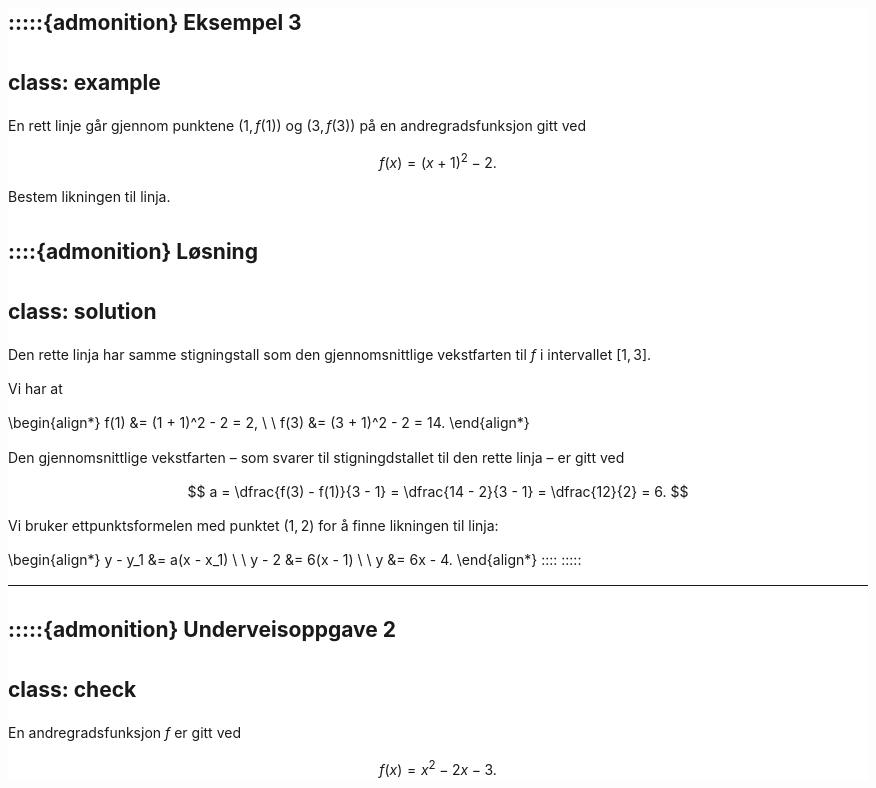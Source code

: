 :::::{admonition} Eksempel 3
---
class: example
---
En rett linje går gjennom punktene $(1, f(1))$ og $(3, f(3))$ på en andregradsfunksjon gitt ved 

$$
f(x) = (x + 1)^2 - 2.
$$

Bestem likningen til linja. 

::::{admonition} Løsning
---
class: solution
---
Den rette linja har samme stigningstall som den gjennomsnittlige vekstfarten til $f$ i intervallet $[1, 3]$. 

Vi har at 

\begin{align*}
    f(1) &= (1 + 1)^2 - 2 = 2, \\
    \\
    f(3) &= (3 + 1)^2 - 2 = 14.
\end{align*}

Den gjennomsnittlige vekstfarten – som svarer til stigningdstallet til den rette linja – er gitt ved 

$$
a = \dfrac{f(3) - f(1)}{3 - 1} = \dfrac{14 - 2}{3 - 1} = \dfrac{12}{2} = 6.
$$

Vi bruker ettpunktsformelen med punktet $(1, 2)$ for å finne likningen til linja:

\begin{align*}
    y - y_1 &= a(x - x_1) \\
    \\
    y - 2 &= 6(x - 1) \\
    \\
    y &= 6x - 4.
\end{align*}
::::
:::::

---

:::::{admonition} Underveisoppgave 2
---
class: check
---
En andregradsfunksjon $f$ er gitt ved

$$
f(x) = x^2 - 2x - 3.
$$

